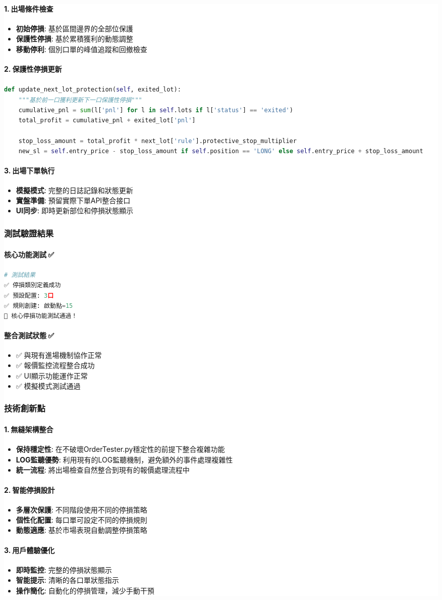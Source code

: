 #### **1. 出場條件檢查**
- **初始停損**: 基於區間邊界的全部位保護
- **保護性停損**: 基於累積獲利的動態調整
- **移動停利**: 個別口單的峰值追蹤和回撤檢查

#### **2. 保護性停損更新**
```python
def update_next_lot_protection(self, exited_lot):
    """基於前一口獲利更新下一口保護性停損"""
    cumulative_pnl = sum(l['pnl'] for l in self.lots if l['status'] == 'exited')
    total_profit = cumulative_pnl + exited_lot['pnl']

    stop_loss_amount = total_profit * next_lot['rule'].protective_stop_multiplier
    new_sl = self.entry_price - stop_loss_amount if self.position == 'LONG' else self.entry_price + stop_loss_amount
```

#### **3. 出場下單執行**
- **模擬模式**: 完整的日誌記錄和狀態更新
- **實盤準備**: 預留實際下單API整合接口
- **UI同步**: 即時更新部位和停損狀態顯示

### **測試驗證結果**

#### **核心功能測試** ✅
```python
# 測試結果
✅ 停損類別定義成功
✅ 預設配置: 3口
✅ 規則創建: 啟動點=15
🎉 核心停損功能測試通過！
```

#### **整合測試狀態** ✅
- ✅ 與現有進場機制協作正常
- ✅ 報價監控流程整合成功
- ✅ UI顯示功能運作正常
- ✅ 模擬模式測試通過

### **技術創新點**

#### **1. 無縫架構整合**
- **保持穩定性**: 在不破壞OrderTester.py穩定性的前提下整合複雜功能
- **LOG監聽優勢**: 利用現有的LOG監聽機制，避免額外的事件處理複雜性
- **統一流程**: 將出場檢查自然整合到現有的報價處理流程中

#### **2. 智能停損設計**
- **多層次保護**: 不同階段使用不同的停損策略
- **個性化配置**: 每口單可設定不同的停損規則
- **動態適應**: 基於市場表現自動調整停損策略

#### **3. 用戶體驗優化**
- **即時監控**: 完整的停損狀態顯示
- **智能提示**: 清晰的各口單狀態指示
- **操作簡化**: 自動化的停損管理，減少手動干預
